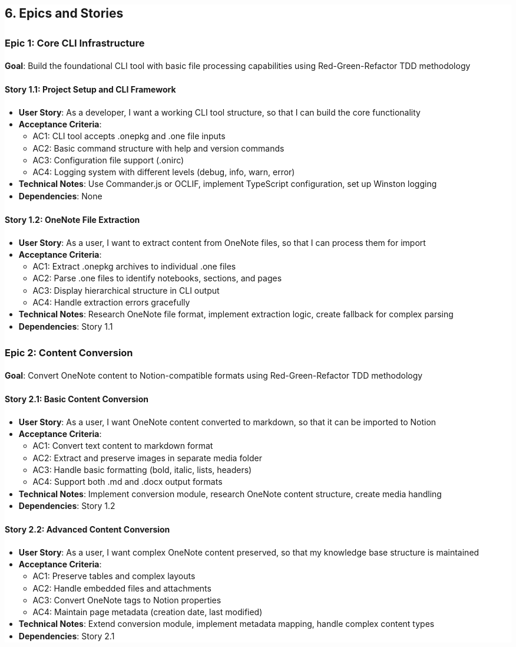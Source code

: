 ## 6. Epics and Stories
### Epic 1: Core CLI Infrastructure
**Goal**: Build the foundational CLI tool with basic file processing capabilities using Red-Green-Refactor TDD methodology

#### Story 1.1: Project Setup and CLI Framework
- **User Story**: As a developer, I want a working CLI tool structure, so that I can build the core functionality
- **Acceptance Criteria**:
  - AC1: CLI tool accepts .onepkg and .one file inputs
  - AC2: Basic command structure with help and version commands
  - AC3: Configuration file support (.onirc)
  - AC4: Logging system with different levels (debug, info, warn, error)
- **Technical Notes**: Use Commander.js or OCLIF, implement TypeScript configuration, set up Winston logging
- **Dependencies**: None

#### Story 1.2: OneNote File Extraction
- **User Story**: As a user, I want to extract content from OneNote files, so that I can process them for import
- **Acceptance Criteria**:
  - AC1: Extract .onepkg archives to individual .one files
  - AC2: Parse .one files to identify notebooks, sections, and pages
  - AC3: Display hierarchical structure in CLI output
  - AC4: Handle extraction errors gracefully
- **Technical Notes**: Research OneNote file format, implement extraction logic, create fallback for complex parsing
- **Dependencies**: Story 1.1

### Epic 2: Content Conversion
**Goal**: Convert OneNote content to Notion-compatible formats using Red-Green-Refactor TDD methodology

#### Story 2.1: Basic Content Conversion
- **User Story**: As a user, I want OneNote content converted to markdown, so that it can be imported to Notion
- **Acceptance Criteria**:
  - AC1: Convert text content to markdown format
  - AC2: Extract and preserve images in separate media folder
  - AC3: Handle basic formatting (bold, italic, lists, headers)
  - AC4: Support both .md and .docx output formats
- **Technical Notes**: Implement conversion module, research OneNote content structure, create media handling
- **Dependencies**: Story 1.2

#### Story 2.2: Advanced Content Conversion
- **User Story**: As a user, I want complex OneNote content preserved, so that my knowledge base structure is maintained
- **Acceptance Criteria**:
  - AC1: Preserve tables and complex layouts
  - AC2: Handle embedded files and attachments
  - AC3: Convert OneNote tags to Notion properties
  - AC4: Maintain page metadata (creation date, last modified)
- **Technical Notes**: Extend conversion module, implement metadata mapping, handle complex content types
- **Dependencies**: Story 2.1
